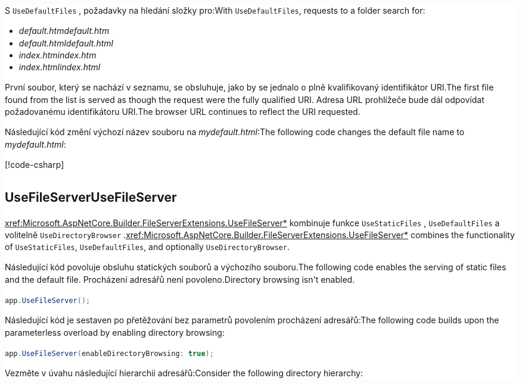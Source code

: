 <span data-ttu-id="e1a28-289">S `UseDefaultFiles` , požadavky na hledání složky pro:</span><span class="sxs-lookup"><span data-stu-id="e1a28-289">With `UseDefaultFiles`, requests to a folder search for:</span></span>

* <span data-ttu-id="e1a28-290">*default.htm*</span><span class="sxs-lookup"><span data-stu-id="e1a28-290">*default.htm*</span></span>
* <span data-ttu-id="e1a28-291">*default.html*</span><span class="sxs-lookup"><span data-stu-id="e1a28-291">*default.html*</span></span>
* <span data-ttu-id="e1a28-292">*index.htm*</span><span class="sxs-lookup"><span data-stu-id="e1a28-292">*index.htm*</span></span>
* <span data-ttu-id="e1a28-293">*index.html*</span><span class="sxs-lookup"><span data-stu-id="e1a28-293">*index.html*</span></span>

<span data-ttu-id="e1a28-294">První soubor, který se nachází v seznamu, se obsluhuje, jako by se jednalo o plně kvalifikovaný identifikátor URI.</span><span class="sxs-lookup"><span data-stu-id="e1a28-294">The first file found from the list is served as though the request were the fully qualified URI.</span></span> <span data-ttu-id="e1a28-295">Adresa URL prohlížeče bude dál odpovídat požadovanému identifikátoru URI.</span><span class="sxs-lookup"><span data-stu-id="e1a28-295">The browser URL continues to reflect the URI requested.</span></span>

<span data-ttu-id="e1a28-296">Následující kód změní výchozí název souboru na *mydefault.html*:</span><span class="sxs-lookup"><span data-stu-id="e1a28-296">The following code changes the default file name to *mydefault.html*:</span></span>

[!code-csharp[](static-files/samples/1.x/StaticFilesSample/StartupDefault.cs?name=snippet_ConfigureMethod)]

## <a name="usefileserver"></a><span data-ttu-id="e1a28-297">UseFileServer</span><span class="sxs-lookup"><span data-stu-id="e1a28-297">UseFileServer</span></span>

<span data-ttu-id="e1a28-298"><xref:Microsoft.AspNetCore.Builder.FileServerExtensions.UseFileServer*> kombinuje funkce `UseStaticFiles` , `UseDefaultFiles` a volitelně `UseDirectoryBrowser` .</span><span class="sxs-lookup"><span data-stu-id="e1a28-298"><xref:Microsoft.AspNetCore.Builder.FileServerExtensions.UseFileServer*> combines the functionality of `UseStaticFiles`, `UseDefaultFiles`, and optionally `UseDirectoryBrowser`.</span></span>

<span data-ttu-id="e1a28-299">Následující kód povoluje obsluhu statických souborů a výchozího souboru.</span><span class="sxs-lookup"><span data-stu-id="e1a28-299">The following code enables the serving of static files and the default file.</span></span> <span data-ttu-id="e1a28-300">Procházení adresářů není povoleno.</span><span class="sxs-lookup"><span data-stu-id="e1a28-300">Directory browsing isn't enabled.</span></span>

```csharp
app.UseFileServer();
```

<span data-ttu-id="e1a28-301">Následující kód je sestaven po přetěžování bez parametrů povolením procházení adresářů:</span><span class="sxs-lookup"><span data-stu-id="e1a28-301">The following code builds upon the parameterless overload by enabling directory browsing:</span></span>

```csharp
app.UseFileServer(enableDirectoryBrowsing: true);
```

<span data-ttu-id="e1a28-302">Vezměte v úvahu následující hierarchii adresářů:</span><span class="sxs-lookup"><span data-stu-id="e1a28-302">Consider the following directory hierarchy:</span></span>

